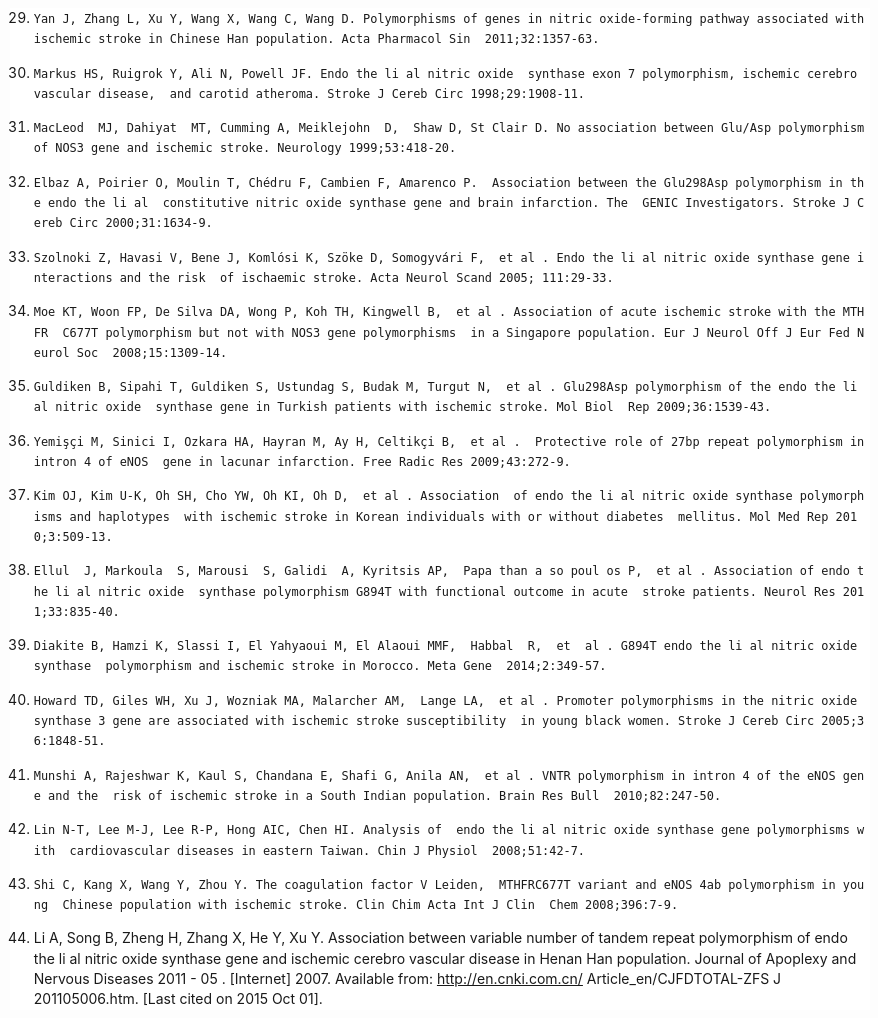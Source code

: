  29.	 Yan J, Zhang L, Xu Y, Wang X, Wang C, Wang D. Polymorphisms of genes in nitric oxide‑forming pathway associated with  ischemic stroke in Chinese Han population. Acta Pharmacol Sin  2011;32:1357‑63.

 30.	 Markus HS, Ruigrok Y, Ali N, Powell JF. Endo the li al nitric oxide  synthase exon 7 polymorphism, ischemic cerebro vascular disease,  and carotid atheroma. Stroke J Cereb Circ 1998;29:1908‑11.

 31.	 MacLeod  MJ, Dahiyat  MT, Cumming A, Meiklejohn  D,  Shaw D, St Clair D. No association between Glu/Asp polymorphism  of NOS3 gene and ischemic stroke. Neurology 1999;53:418‑20.

 32.	 Elbaz A, Poirier O, Moulin T, Chédru F, Cambien F, Amarenco P.  Association between the Glu298Asp polymorphism in the endo the li al  constitutive nitric oxide synthase gene and brain infarction. The  GENIC Investigators. Stroke J Cereb Circ 2000;31:1634‑9.

 33.	 Szolnoki Z, Havasi V, Bene J, Komlósi K, Szöke D, Somogyvári F,  et al . Endo the li al nitric oxide synthase gene interactions and the risk  of ischaemic stroke. Acta Neurol Scand 2005; 111:29‑33.

 34.	 Moe KT, Woon FP, De Silva DA, Wong P, Koh TH, Kingwell B,  et al . Association of acute ischemic stroke with the MTHFR  C677T polymorphism but not with NOS3 gene polymorphisms  in a Singapore population. Eur J Neurol Off J Eur Fed Neurol Soc  2008;15:1309‑14.

 35.	 Guldiken B, Sipahi T, Guldiken S, Ustundag S, Budak M, Turgut N,  et al . Glu298Asp polymorphism of the endo the li al nitric oxide  synthase gene in Turkish patients with ischemic stroke. Mol Biol  Rep 2009;36:1539‑43.

 36.	 Yemişçi M, Sinici I, Ozkara HA, Hayran M, Ay H, Celtikçi B,  et al .  Protective role of 27bp repeat polymorphism in intron 4 of eNOS  gene in lacunar infarction. Free Radic Res 2009;43:272‑9.

 37.	 Kim OJ, Kim U‑K, Oh SH, Cho YW, Oh KI, Oh D,  et al . Association  of endo the li al nitric oxide synthase polymorphisms and haplotypes  with ischemic stroke in Korean individuals with or without diabetes  mellitus. Mol Med Rep 2010;3:509‑13.

 38.	 Ellul  J, Markoula  S, Marousi  S, Galidi  A, Kyritsis AP,  Papa than a so poul os P,  et al . Association of endo the li al nitric oxide  synthase polymorphism G894T with functional outcome in acute  stroke patients. Neurol Res 2011;33:835‑40.

 39.	 Diakite B, Hamzi K, Slassi I, El Yahyaoui M, El Alaoui MMF,  Habbal  R,  et  al . G894T endo the li al nitric oxide synthase  polymorphism and ischemic stroke in Morocco. Meta Gene  2014;2:349‑57.

 40.	 Howard TD, Giles WH, Xu J, Wozniak MA, Malarcher AM,  Lange LA,  et al . Promoter polymorphisms in the nitric oxide  synthase 3 gene are associated with ischemic stroke susceptibility  in young black women. Stroke J Cereb Circ 2005;36:1848‑51.

 41.	 Munshi A, Rajeshwar K, Kaul S, Chandana E, Shafi G, Anila AN,  et al . VNTR polymorphism in intron 4 of the eNOS gene and the  risk of ischemic stroke in a South Indian population. Brain Res Bull  2010;82:247‑50.

 42.	 Lin N‑T, Lee M‑J, Lee R‑P, Hong AIC, Chen HI. Analysis of  endo the li al nitric oxide synthase gene polymorphisms with  cardiovascular diseases in eastern Taiwan. Chin J Physiol  2008;51:42‑7.

 43.	 Shi C, Kang X, Wang Y, Zhou Y. The coagulation factor V Leiden,  MTHFRC677T variant and eNOS 4ab polymorphism in young  Chinese population with ischemic stroke. Clin Chim Acta Int J Clin  Chem 2008;396:7‑9.

44.	 Li A, Song B, Zheng H, Zhang X, He Y, Xu Y. Association between  variable number of tandem repeat polymorphism of endo the li al  nitric oxide synthase gene and ischemic cerebro vascular disease in  Henan Han population. Journal of Apoplexy and Nervous Diseases  2011 - 05 .  [Internet] 2007. Available from: http://en.cnki.com.cn/ Article_en/CJFDTOTAL-ZFS J 201105006.htm. [Last cited on 2015  Oct 01].  
